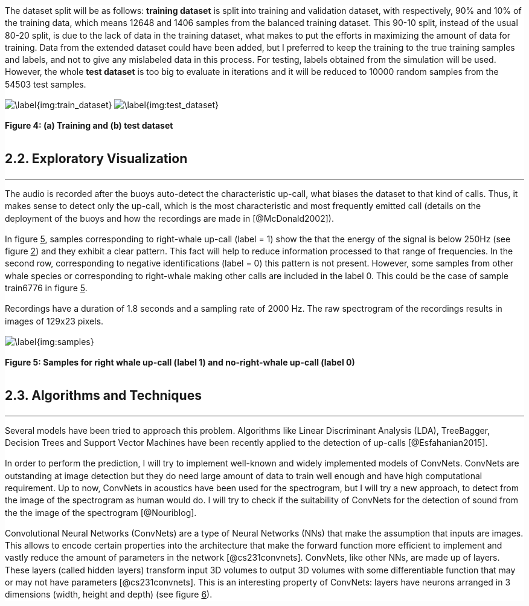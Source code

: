 The dataset split will be as follows: **training dataset** is split into training and validation dataset, with respectively, 90% and 10% of the training data, which means 12648 and 1406 samples from the balanced training dataset. This 90-10 split, instead of the usual 80-20 split, is due to the lack of data in the training dataset, what makes to put the efforts in maximizing the amount of data for training. Data from the extended dataset could have been added, but I preferred to keep the training to the true training samples and labels, and not to give any mislabeled data in this process. For testing, labels obtained from the simulation will be used. However, the whole **test dataset** is too big
to evaluate in iterations and it will be reduced to 10000 random samples from the 54503 test samples.

![\label{img:train_dataset}](capstone_report_mabelvj/Image_004.jpg "(a)") ![\label{img:test_dataset}](capstone_report_mabelvj/Image_005.jpg "(b)")
 
 **Figure 4: (a) Training and (b) test dataset**

## 2.2. Exploratory Visualization
-------------------------

The audio is recorded after the buoys auto-detect the characteristic up-call, what biases the dataset to that kind of calls. Thus, it makes sense to detect only the up-call, which is the most characteristic and most frequently emitted call (details on the deployment of the buoys and how the recordings are made in [@McDonald2002]).

In figure [5](#img:samples), samples corresponding to right-whale up-call (label = 1) show the that the energy of the signal is below 250Hz (see figure [2](#img:upcall)) and they exhibit a clear pattern. This fact will help to reduce information processed to that range of frequencies. In the second row, corresponding to negative identifications (label = 0) this pattern is not present. However, some samples from other whale species or corresponding to right-whale making other calls are included in the label 0. This could be the case of sample train6776 in figure [5](#img:samples).

Recordings have a duration of 1.8 seconds and a sampling rate of 2000 Hz. The raw spectrogram of the recordings results in images of 129x23 pixels.

![\label{img:samples}](capstone_report_mabelvj/Image_006.jpg)

**Figure 5: Samples for right whale up-call (label 1) and no-right-whale up-call (label 0)**

## 2.3. Algorithms and Techniques
-------------------------

Several models have been tried to approach this problem. Algorithms like Linear Discriminant Analysis (LDA), TreeBagger, Decision Trees and Support Vector Machines have been recently applied to the detection of up-calls [@Esfahanian2015].

In order to perform the prediction, I will try to implement well-known and widely implemented models of ConvNets. ConvNets are outstanding at image detection but they do need large amount of data to train well enough and have high computational requirement. Up to now, ConvNets in acoustics have been used for the spectrogram, but I will try a new approach, to detect from the image of the spectrogram as human would do. I will try to check if the suitability of ConvNets for the detection of sound from the the image of the spectrogram [@Nouriblog].

Convolutional Neural Networks (ConvNets) are a type of Neural Networks (NNs) that make the assumption that inputs are images. This allows to encode certain properties into the architecture that make the forward function more efficient to implement and vastly reduce the amount of parameters in the network [@cs231convnets]. ConvNets, like other NNs, are made up of layers. These layers (called hidden layers) transform input 3D volumes to output 3D volumes with some differentiable function that may or may not have parameters [@cs231convnets]. This is an interesting property of ConvNets: layers have neurons arranged in 3 dimensions (width, height and depth) (see figure [6](#img:cnn)). 
